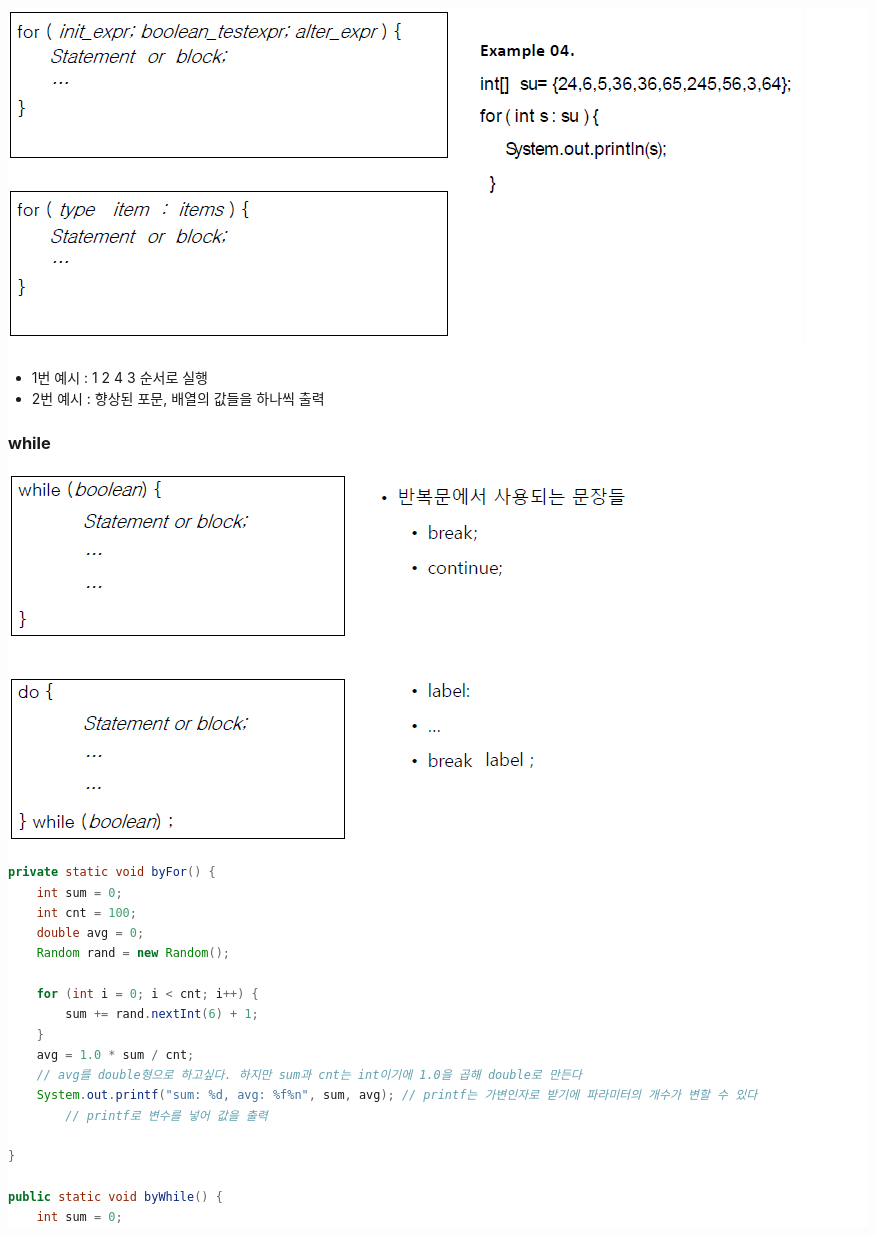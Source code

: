 ![Untitled](Java%20Day%201%20b0a9464444054237abf1d118e26d0b68/Untitled%206.png)

- 1번 예시 : 1 2 4 3 순서로 실행
- 2번 예시 : 향상된 포문, 배열의 값들을 하나씩 출력

### while

![Untitled](Java%20Day%201%20b0a9464444054237abf1d118e26d0b68/Untitled%207.png)

```java
private static void byFor() {
    int sum = 0;
    int cnt = 100;
    double avg = 0;
    Random rand = new Random();

    for (int i = 0; i < cnt; i++) {
        sum += rand.nextInt(6) + 1;
    }
    avg = 1.0 * sum / cnt;
    // avg를 double형으로 하고싶다. 하지만 sum과 cnt는 int이기에 1.0을 곱해 double로 만든다
    System.out.printf("sum: %d, avg: %f%n", sum, avg); // printf는 가변인자로 받기에 파라미터의 개수가 변할 수 있다
		// printf로 변수를 넣어 값을 출력

}

public static void byWhile() {
    int sum = 0;
```